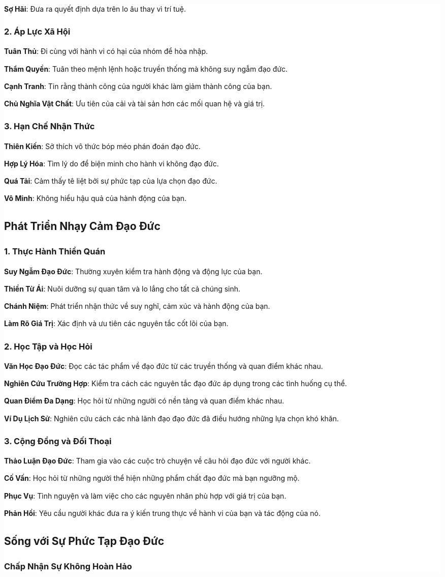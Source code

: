 **Sợ Hãi**: Đưa ra quyết định dựa trên lo âu thay vì trí tuệ.

### 2. Áp Lực Xã Hội

**Tuân Thủ**: Đi cùng với hành vi có hại của nhóm để hòa nhập.

**Thẩm Quyền**: Tuân theo mệnh lệnh hoặc truyền thống mà không suy ngẫm đạo đức.

**Cạnh Tranh**: Tin rằng thành công của người khác làm giảm thành công của bạn.

**Chủ Nghĩa Vật Chất**: Ưu tiên của cải và tài sản hơn các mối quan hệ và giá trị.

### 3. Hạn Chế Nhận Thức

**Thiên Kiến**: Sở thích vô thức bóp méo phán đoán đạo đức.

**Hợp Lý Hóa**: Tìm lý do để biện minh cho hành vi không đạo đức.

**Quá Tải**: Cảm thấy tê liệt bởi sự phức tạp của lựa chọn đạo đức.

**Vô Minh**: Không hiểu hậu quả của hành động của bạn.

## Phát Triển Nhạy Cảm Đạo Đức

### 1. Thực Hành Thiền Quán

**Suy Ngẫm Đạo Đức**: Thường xuyên kiểm tra hành động và động lực của bạn.

**Thiền Từ Ái**: Nuôi dưỡng sự quan tâm và lo lắng cho tất cả chúng sinh.

**Chánh Niệm**: Phát triển nhận thức về suy nghĩ, cảm xúc và hành động của bạn.

**Làm Rõ Giá Trị**: Xác định và ưu tiên các nguyên tắc cốt lõi của bạn.

### 2. Học Tập và Học Hỏi

**Văn Học Đạo Đức**: Đọc các tác phẩm về đạo đức từ các truyền thống và quan điểm khác nhau.

**Nghiên Cứu Trường Hợp**: Kiểm tra cách các nguyên tắc đạo đức áp dụng trong các tình huống cụ thể.

**Quan Điểm Đa Dạng**: Học hỏi từ những người có nền tảng và quan điểm khác nhau.

**Ví Dụ Lịch Sử**: Nghiên cứu cách các nhà lãnh đạo đạo đức đã điều hướng những lựa chọn khó khăn.

### 3. Cộng Đồng và Đối Thoại

**Thảo Luận Đạo Đức**: Tham gia vào các cuộc trò chuyện về câu hỏi đạo đức với người khác.

**Cố Vấn**: Học hỏi từ những người thể hiện những phẩm chất đạo đức mà bạn ngưỡng mộ.

**Phục Vụ**: Tình nguyện và làm việc cho các nguyên nhân phù hợp với giá trị của bạn.

**Phản Hồi**: Yêu cầu người khác đưa ra ý kiến trung thực về hành vi của bạn và tác động của nó.

## Sống với Sự Phức Tạp Đạo Đức

### Chấp Nhận Sự Không Hoàn Hảo
